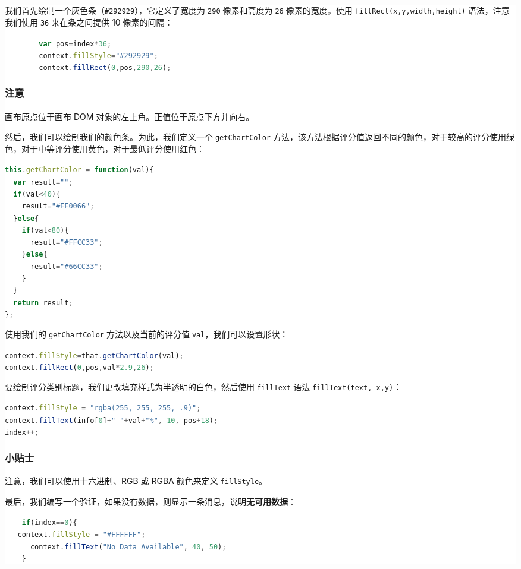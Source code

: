 我们首先绘制一个灰色条（`#292929`），它定义了宽度为 `290` 像素和高度为 `26` 像素的宽度。使用 `fillRect(x,y,width,height)` 语法，注意我们使用 `36` 来在条之间提供 10 像素的间隔：

```js
        var pos=index*36;
        context.fillStyle="#292929";
        context.fillRect(0,pos,290,26);
```

### 注意

画布原点位于画布 DOM 对象的左上角。正值位于原点下方并向右。

然后，我们可以绘制我们的颜色条。为此，我们定义一个 `getChartColor` 方法，该方法根据评分值返回不同的颜色，对于较高的评分使用绿色，对于中等评分使用黄色，对于最低评分使用红色：

```js
this.getChartColor = function(val){
  var result="";
  if(val<40){
    result="#FF0066";
  }else{
    if(val<80){
      result="#FFCC33";
    }else{
      result="#66CC33";
    }
  }
  return result;
};
```

使用我们的 `getChartColor` 方法以及当前的评分值 `val`，我们可以设置形状：

```js
context.fillStyle=that.getChartColor(val);
context.fillRect(0,pos,val*2.9,26);
```

要绘制评分类别标题，我们更改填充样式为半透明的白色，然后使用 `fillText` 语法 `fillText(text, x,y)`：

```js
context.fillStyle = "rgba(255, 255, 255, .9)";
context.fillText(info[0]+" "+val+"%", 10, pos+18);
index++;
```

### 小贴士

注意，我们可以使用十六进制、RGB 或 RGBA 颜色来定义 `fillStyle`。

最后，我们编写一个验证，如果没有数据，则显示一条消息，说明**无可用数据**：

```js
    if(index==0){
   context.fillStyle = "#FFFFFF";
      context.fillText("No Data Available", 40, 50);
    }
```
